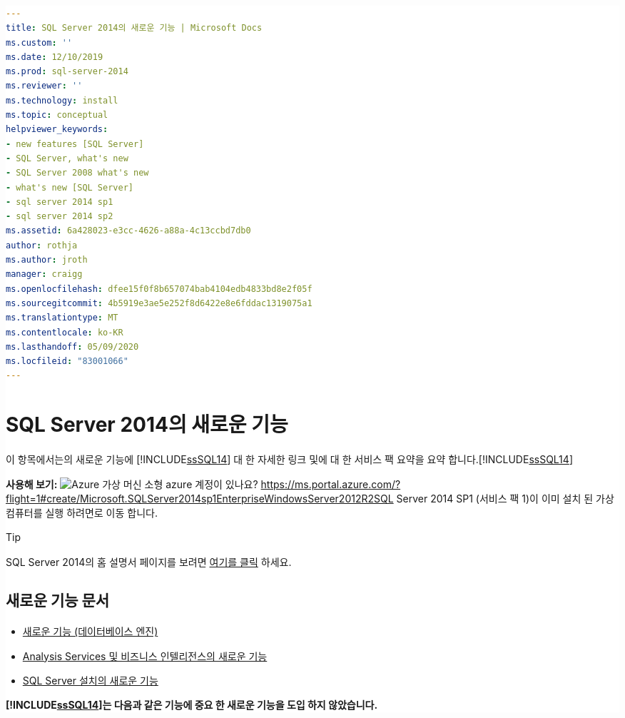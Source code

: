 ```yaml
---
title: SQL Server 2014의 새로운 기능 | Microsoft Docs
ms.custom: ''
ms.date: 12/10/2019
ms.prod: sql-server-2014
ms.reviewer: ''
ms.technology: install
ms.topic: conceptual
helpviewer_keywords:
- new features [SQL Server]
- SQL Server, what's new
- SQL Server 2008 what's new
- what's new [SQL Server]
- sql server 2014 sp1
- sql server 2014 sp2
ms.assetid: 6a428023-e3cc-4626-a88a-4c13ccbd7db0
author: rothja
ms.author: jroth
manager: craigg
ms.openlocfilehash: dfee15f0f8b657074bab4104edb4833bd8e2f05f
ms.sourcegitcommit: 4b5919e3ae5e252f8d6422e8e6fddac1319075a1
ms.translationtype: MT
ms.contentlocale: ko-KR
ms.lasthandoff: 05/09/2020
ms.locfileid: "83001066"
---
```

# <a name="whats-new-in-sql-server-2014"></a>SQL Server 2014의 새로운 기능

이 항목에서는의 새로운 기능에 [!INCLUDE[ssSQL14](../includes/sssql14-md.md)] 대 한 자세한 링크 및에 대 한 서비스 팩 요약을 요약 합니다.[!INCLUDE[ssSQL14](../includes/sssql14-md.md)]  
 
**사용해 보기:** ![ Azure 가상 머신 소형 ](./media/what-s-new-in-sql-server-2016/azure-virtual-machine-small.png) azure 계정이 있나요?  https://ms.portal.azure.com/?flight=1#create/Microsoft.SQLServer2014sp1EnterpriseWindowsServer2012R2SQL Server 2014 SP1 (서비스 팩 1)이 이미 설치 된 가상 컴퓨터를 실행 하려면로 이동 합니다.

> [!TIP]
> SQL Server 2014의 홈 설명서 페이지를 보려면 [여기를 클릭](../2014-toc/index.yml) 하세요.



## <a name="whats-new-articles"></a>새로운 기능 문서

-   [새로운 기능 &#40;데이터베이스 엔진&#41;](../database-engine/whats-new-in-sql-server-2016.md)  
  
-   [Analysis Services 및 비즈니스 인텔리전스의 새로운 기능](https://docs.microsoft.com/analysis-services/what-s-new-in-analysis-services)  
  
-   [SQL Server 설치의 새로운 기능](install/what-s-new-in-sql-server-installation.md)  
  
 **[!INCLUDE[ssSQL14](../includes/sssql14-md.md)]는 다음과 같은 기능에 중요 한 새로운 기능을 도입 하지 않았습니다.**  
  